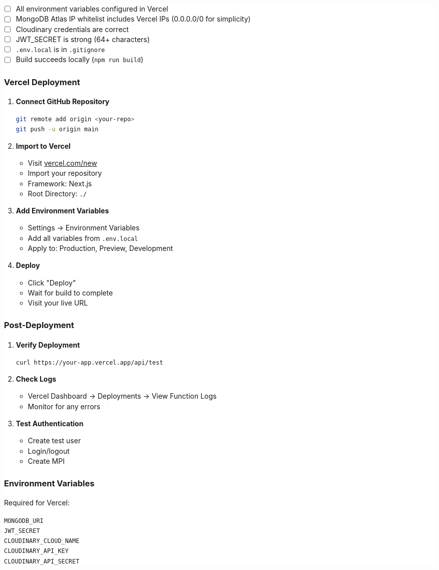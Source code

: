 - [ ] All environment variables configured in Vercel
- [ ] MongoDB Atlas IP whitelist includes Vercel IPs (0.0.0.0/0 for simplicity)
- [ ] Cloudinary credentials are correct
- [ ] JWT_SECRET is strong (64+ characters)
- [ ] `.env.local` is in `.gitignore`
- [ ] Build succeeds locally (`npm run build`)

### Vercel Deployment

1. **Connect GitHub Repository**

   ```bash
   git remote add origin <your-repo>
   git push -u origin main
   ```

2. **Import to Vercel**
   - Visit [vercel.com/new](https://vercel.com/new)
   - Import your repository
   - Framework: Next.js
   - Root Directory: `./`

3. **Add Environment Variables**
   - Settings → Environment Variables
   - Add all variables from `.env.local`
   - Apply to: Production, Preview, Development

4. **Deploy**
   - Click "Deploy"
   - Wait for build to complete
   - Visit your live URL

### Post-Deployment

1. **Verify Deployment**

   ```bash
   curl https://your-app.vercel.app/api/test
   ```

2. **Check Logs**
   - Vercel Dashboard → Deployments → View Function Logs
   - Monitor for any errors

3. **Test Authentication**
   - Create test user
   - Login/logout
   - Create MPI

### Environment Variables

Required for Vercel:

```
MONGODB_URI
JWT_SECRET
CLOUDINARY_CLOUD_NAME
CLOUDINARY_API_KEY
CLOUDINARY_API_SECRET
```

